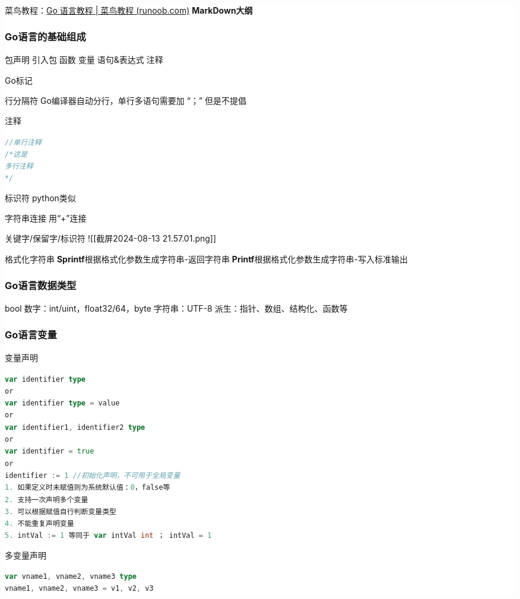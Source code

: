 
菜鸟教程：[Go 语言教程 | 菜鸟教程 (runoob.com)](https://www.runoob.com/go/go-tutorial.html)
**MarkDown大纲**
### Go语言的基础组成
包声明
引入包
函数
变量
语句&表达式
注释

Go标记

行分隔符
	Go编译器自动分行，单行多语句需要加 “；” 但是不提倡

注释 
~~~go
//单行注释
/*这是
多行注释
*/
~~~

标识符
	python类似

字符串连接
	用“+”连接

关键字/保留字/标识符
![[截屏2024-08-13 21.57.01.png]]

格式化字符串
	**Sprintf**根据格式化参数生成字符串-返回字符串
	**Printf**根据格式化参数生成字符串-写入标准输出



### Go语言数据类型
bool
数字：int/uint，float32/64，byte
字符串：UTF-8
派生：指针、数组、结构化、函数等


### Go语言变量
变量声明
~~~go
var identifier type
or
var identifier type = value
or
var identifier1, identifier2 type
or
var identifier = true
or 
identifier := 1 //初始化声明，不可用于全局变量
1. 如果定义时未赋值则为系统默认值：0，false等
2. 支持一次声明多个变量
3. 可以根据赋值自行判断变量类型
4. 不能重复声明变量
5. intVal := 1 等同于 var intVal int ； intVal = 1 
~~~
多变量声明
~~~go
var vname1, vname2, vname3 type
vname1, vname2, vname3 = v1, v2, v3
~~~